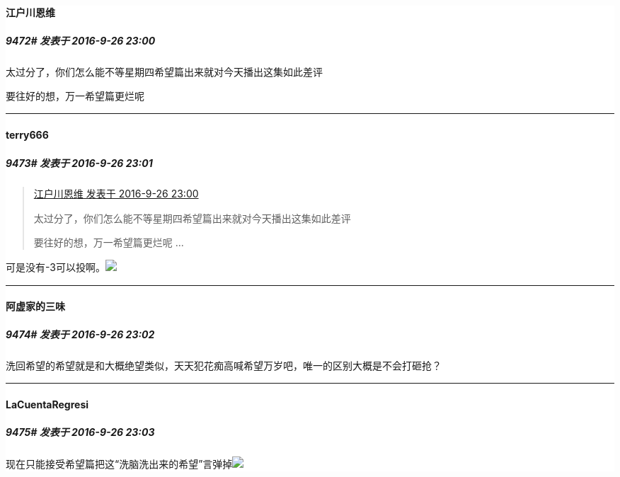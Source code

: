 ####  江户川恩维  
##### 9472#       发表于 2016-9-26 23:00




太过分了，你们怎么能不等星期四希望篇出来就对今天播出这集如此差评


要往好的想，万一希望篇更烂呢







-----

####  terry666  
##### 9473#       发表于 2016-9-26 23:01



<blockquote><a href="httphttps://bbs.saraba1st.com/2b/forum.php?mod=redirect&amp;goto=findpost&amp;pid=33699261&amp;ptid=1301912" target="_blank">江户川恩维 发表于 2016-9-26 23:00</a>

太过分了，你们怎么能不等星期四希望篇出来就对今天播出这集如此差评


要往好的想，万一希望篇更烂呢 ...</blockquote>
可是没有-3可以投啊。<img src="https://static.saraba1st.com/image/smiley/face/00.gif" referrerpolicy="no-referrer">







-----

####  阿虚家的三味  
##### 9474#       发表于 2016-9-26 23:02




洗回希望的希望就是和大概绝望类似，天天犯花痴高喊希望万岁吧，唯一的区别大概是不会打砸抢？







-----

####  LaCuentaRegresi  
##### 9475#       发表于 2016-9-26 23:03




现在只能接受希望篇把这“洗脑洗出来的希望”言弹掉<img src="https://static.saraba1st.com/image/smiley/face/06.gif" referrerpolicy="no-referrer">



